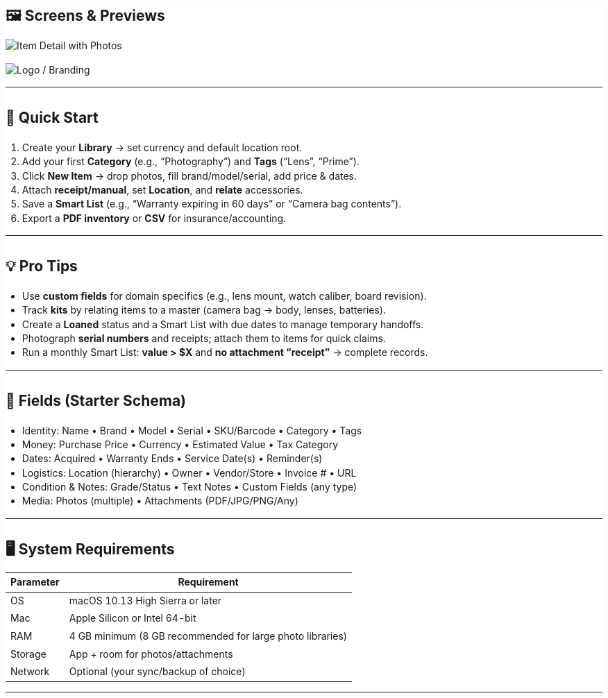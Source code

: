 
## 🖼 Screens & Previews

![Item Detail with Photos](https://is1-ssl.mzstatic.com/image/thumb/PurpleSource124/v4/b7/f4/59/b7f45989-7eee-8b34-a3ef-3dcebda16655/1308adc6-ca07-41f5-ab7b-e9f9ff371887_2.png/643x0w.jpg)

![Logo / Branding](https://www.inerziasoft.eu/_next/static/media/4.9e33fe08.png)

---

## 🚀 Quick Start

1. Create your **Library** → set currency and default location root.  
2. Add your first **Category** (e.g., “Photography”) and **Tags** (“Lens”, “Prime”).  
3. Click **New Item** → drop photos, fill brand/model/serial, add price & dates.  
4. Attach **receipt/manual**, set **Location**, and **relate** accessories.  
5. Save a **Smart List** (e.g., “Warranty expiring in 60 days” or “Camera bag contents”).  
6. Export a **PDF inventory** or **CSV** for insurance/accounting.

---

## 💡 Pro Tips

- Use **custom fields** for domain specifics (e.g., lens mount, watch caliber, board revision).  
- Track **kits** by relating items to a master (camera bag → body, lenses, batteries).  
- Create a **Loaned** status and a Smart List with due dates to manage temporary handoffs.  
- Photograph **serial numbers** and receipts; attach them to items for quick claims.  
- Run a monthly Smart List: **value > $X** and **no attachment “receipt”** → complete records.

---

## 🧾 Fields (Starter Schema)

- Identity: Name • Brand • Model • Serial • SKU/Barcode • Category • Tags  
- Money: Purchase Price • Currency • Estimated Value • Tax Category  
- Dates: Acquired • Warranty Ends • Service Date(s) • Reminder(s)  
- Logistics: Location (hierarchy) • Owner • Vendor/Store • Invoice # • URL  
- Condition & Notes: Grade/Status • Text Notes • Custom Fields (any type)  
- Media: Photos (multiple) • Attachments (PDF/JPG/PNG/Any)

---

## 🖥 System Requirements

| Parameter | Requirement |
|---|---|
| OS | macOS 10.13 High Sierra or later |
| Mac | Apple Silicon or Intel 64-bit |
| RAM | 4 GB minimum (8 GB recommended for large photo libraries) |
| Storage | App + room for photos/attachments |
| Network | Optional (your sync/backup of choice)

---